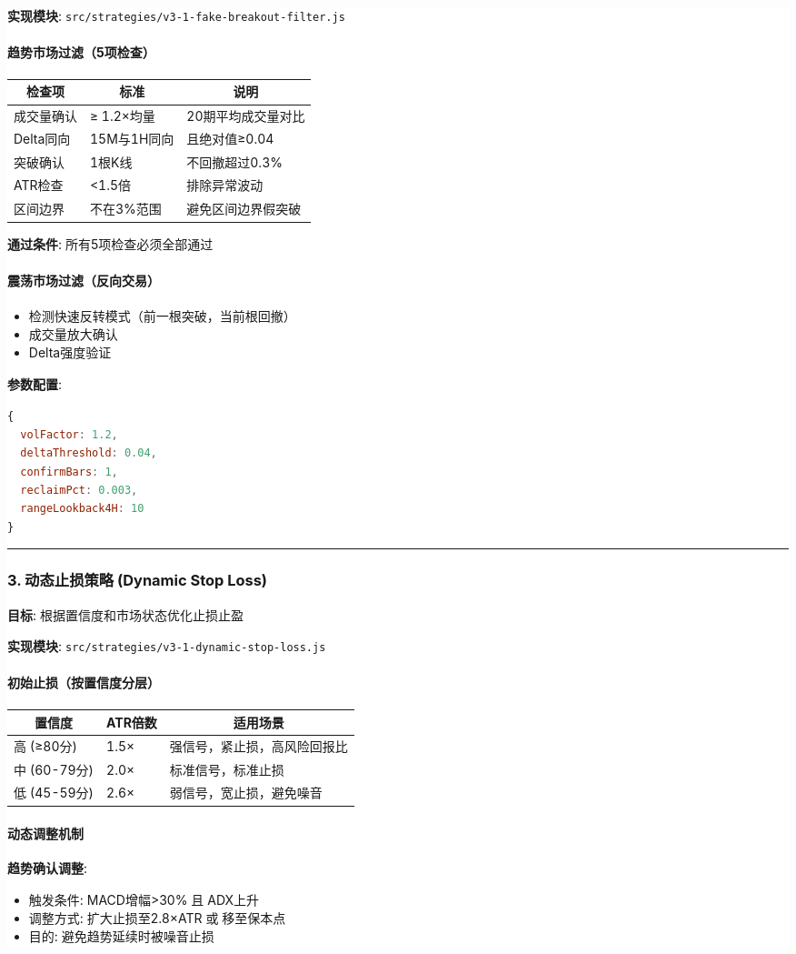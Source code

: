**实现模块**: `src/strategies/v3-1-fake-breakout-filter.js`

#### 趋势市场过滤（5项检查）

| 检查项 | 标准 | 说明 |
|--------|------|------|
| 成交量确认 | ≥ 1.2×均量 | 20期平均成交量对比 |
| Delta同向 | 15M与1H同向 | 且绝对值≥0.04 |
| 突破确认 | 1根K线 | 不回撤超过0.3% |
| ATR检查 | <1.5倍 | 排除异常波动 |
| 区间边界 | 不在3%范围 | 避免区间边界假突破 |

**通过条件**: 所有5项检查必须全部通过

#### 震荡市场过滤（反向交易）

- 检测快速反转模式（前一根突破，当前根回撤）
- 成交量放大确认
- Delta强度验证

**参数配置**:
```javascript
{
  volFactor: 1.2,
  deltaThreshold: 0.04,
  confirmBars: 1,
  reclaimPct: 0.003,
  rangeLookback4H: 10
}
```

---

### 3. 动态止损策略 (Dynamic Stop Loss)

**目标**: 根据置信度和市场状态优化止损止盈

**实现模块**: `src/strategies/v3-1-dynamic-stop-loss.js`

#### 初始止损（按置信度分层）

| 置信度 | ATR倍数 | 适用场景 |
|--------|---------|----------|
| 高 (≥80分) | 1.5× | 强信号，紧止损，高风险回报比 |
| 中 (60-79分) | 2.0× | 标准信号，标准止损 |
| 低 (45-59分) | 2.6× | 弱信号，宽止损，避免噪音 |

#### 动态调整机制

**趋势确认调整**:
- 触发条件: MACD增幅>30% 且 ADX上升
- 调整方式: 扩大止损至2.8×ATR 或 移至保本点
- 目的: 避免趋势延续时被噪音止损
